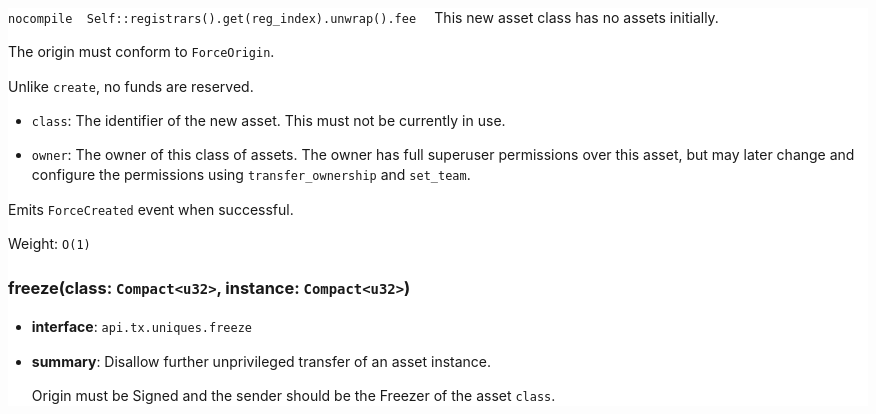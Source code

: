    ```nocompile  Self::registrars().get(reg_index).unwrap().fee  ``` 
   This new asset class has no assets initially. 

   The origin must conform to `ForceOrigin`. 

   Unlike `create`, no funds are reserved. 

   - `class`: The identifier of the new asset. This must not be currently in use. 

  - `owner`: The owner of this class of assets. The owner has full superuser permissions over this asset, but may later change and configure the permissions using  `transfer_ownership` and `set_team`. 

   Emits `ForceCreated` event when successful. 

   Weight: `O(1)` 
 
### freeze(class: `Compact<u32>`, instance: `Compact<u32>`)
- **interface**: `api.tx.uniques.freeze`
- **summary**:    Disallow further unprivileged transfer of an asset instance. 

   Origin must be Signed and the sender should be the Freezer of the asset `class`. 

